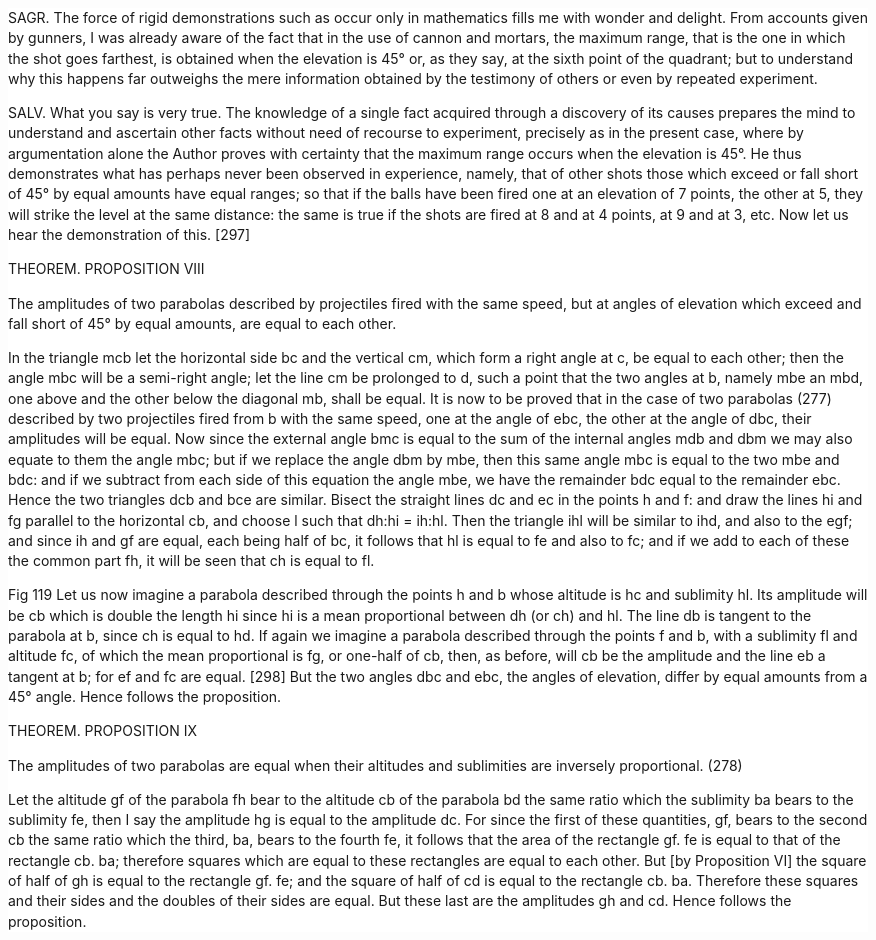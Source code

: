 SAGR.   The force of rigid demonstrations such as occur only in mathematics fills me with wonder and delight.  From accounts given by gunners, I was already aware of the fact that in the use of cannon and mortars, the maximum range, that is the one in which the shot goes farthest, is obtained when the elevation is 45° or, as they say, at the sixth point of the quadrant; but to understand why this happens far outweighs the mere information obtained by the testimony of others or even by repeated experiment. 

SALV.   What you say is very true.  The knowledge of a single fact acquired through a discovery of its causes prepares the mind to understand and ascertain other facts without need of recourse to experiment, precisely as in the present case, where by argumentation alone the Author proves with certainty that the maximum range occurs when the elevation is 45°.  He thus demonstrates what has perhaps never been observed in experience, namely, that of other shots those which exceed or fall short of 45° by equal amounts have equal ranges; so that if the balls have been fired one at an elevation of 7 points, the other at 5, they will strike the level at the same distance: the same is true if the shots are fired at 8 and at 4 points, at 9 and at 3, etc.  Now let us hear the demonstration of this.  [297]

THEOREM.  PROPOSITION VIII

The amplitudes of two parabolas described by projectiles fired with the same speed, but at angles of elevation which exceed and fall short of 45° by equal amounts, are equal to each other. 

In the triangle mcb let the horizontal side bc and the vertical cm, which form a right angle at c, be equal to each other; then the angle mbc will be a semi-right angle; let the line cm be prolonged to d, such a point that the two angles at b, namely mbe an mbd, one above and the other below the diagonal mb, shall be equal.  It is now to be proved that in the case of two parabolas (277) described by two projectiles fired from b with the same speed, one at the angle of ebc, the other at the angle of dbc, their amplitudes will be equal.  Now since the external angle bmc is equal to the sum of the internal angles mdb and dbm we may also equate to them the angle mbc; but if we replace the angle dbm by mbe, then this same angle mbc is equal to the two mbe and bdc: and if we subtract from each side of this equation the angle mbe, we have the remainder bdc equal to the remainder ebc.  Hence the two triangles dcb and bce are similar.  Bisect the straight lines dc and ec in the points h and f: and draw the lines hi and fg parallel to the horizontal cb, and choose l such that dh:hi = ih:hl.  Then the triangle ihl will be similar to ihd, and also to the egf; and since ih and gf are equal, each being half of bc, it follows that hl is equal to fe and also to fc; and if we add to each of these the common part fh, it will be seen that ch is equal to fl. 

Fig 119
Let us now imagine a parabola described through the points h and b whose altitude is hc and sublimity hl.  Its amplitude will be cb which is double the length hi since hi is a mean proportional between dh (or ch) and hl.  The line db is tangent to the parabola at b, since ch is equal to hd.  If again we imagine a parabola described through the points f and b, with a sublimity fl and altitude fc, of which the mean proportional is fg, or one-half of cb, then, as before, will cb be the amplitude and the line eb a tangent at b; for ef and fc are equal.  [298] But the two angles dbc and ebc, the angles of elevation, differ by equal amounts from a 45° angle.  Hence follows the proposition. 

THEOREM.  PROPOSITION IX

The amplitudes of two parabolas are equal when their altitudes and sublimities are inversely proportional.  (278)

Let the altitude gf of the parabola fh bear to the altitude cb of the parabola bd the same ratio which the sublimity ba bears to the sublimity fe, then I say the amplitude hg is equal to the amplitude dc.  For since the first of these quantities, gf, bears to the second cb the same ratio which the third, ba, bears to the fourth fe, it follows that the area of the rectangle gf. fe is equal to that of the rectangle cb. ba; therefore squares which are equal to these rectangles are equal to each other.  But [by Proposition VI] the square of half of gh is equal to the rectangle gf. fe; and the square of half of cd is equal to the rectangle cb. ba.  Therefore these squares and their sides and the doubles of their sides are equal.  But these last are the amplitudes gh and cd.  Hence follows the proposition. 
